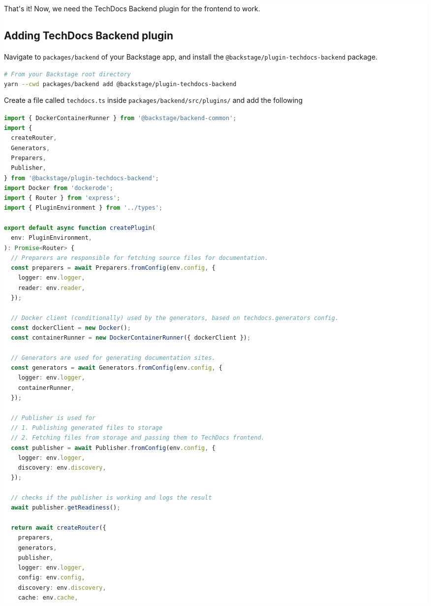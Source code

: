 That's it! Now, we need the TechDocs Backend plugin for the frontend to work.

## Adding TechDocs Backend plugin

Navigate to `packages/backend` of your Backstage app, and install the
`@backstage/plugin-techdocs-backend` package.

```bash
# From your Backstage root directory
yarn --cwd packages/backend add @backstage/plugin-techdocs-backend
```

Create a file called `techdocs.ts` inside `packages/backend/src/plugins/` and
add the following

```typescript
import { DockerContainerRunner } from '@backstage/backend-common';
import {
  createRouter,
  Generators,
  Preparers,
  Publisher,
} from '@backstage/plugin-techdocs-backend';
import Docker from 'dockerode';
import { Router } from 'express';
import { PluginEnvironment } from '../types';

export default async function createPlugin(
  env: PluginEnvironment,
): Promise<Router> {
  // Preparers are responsible for fetching source files for documentation.
  const preparers = await Preparers.fromConfig(env.config, {
    logger: env.logger,
    reader: env.reader,
  });

  // Docker client (conditionally) used by the generators, based on techdocs.generators config.
  const dockerClient = new Docker();
  const containerRunner = new DockerContainerRunner({ dockerClient });

  // Generators are used for generating documentation sites.
  const generators = await Generators.fromConfig(env.config, {
    logger: env.logger,
    containerRunner,
  });

  // Publisher is used for
  // 1. Publishing generated files to storage
  // 2. Fetching files from storage and passing them to TechDocs frontend.
  const publisher = await Publisher.fromConfig(env.config, {
    logger: env.logger,
    discovery: env.discovery,
  });

  // checks if the publisher is working and logs the result
  await publisher.getReadiness();

  return await createRouter({
    preparers,
    generators,
    publisher,
    logger: env.logger,
    config: env.config,
    discovery: env.discovery,
    cache: env.cache,
```